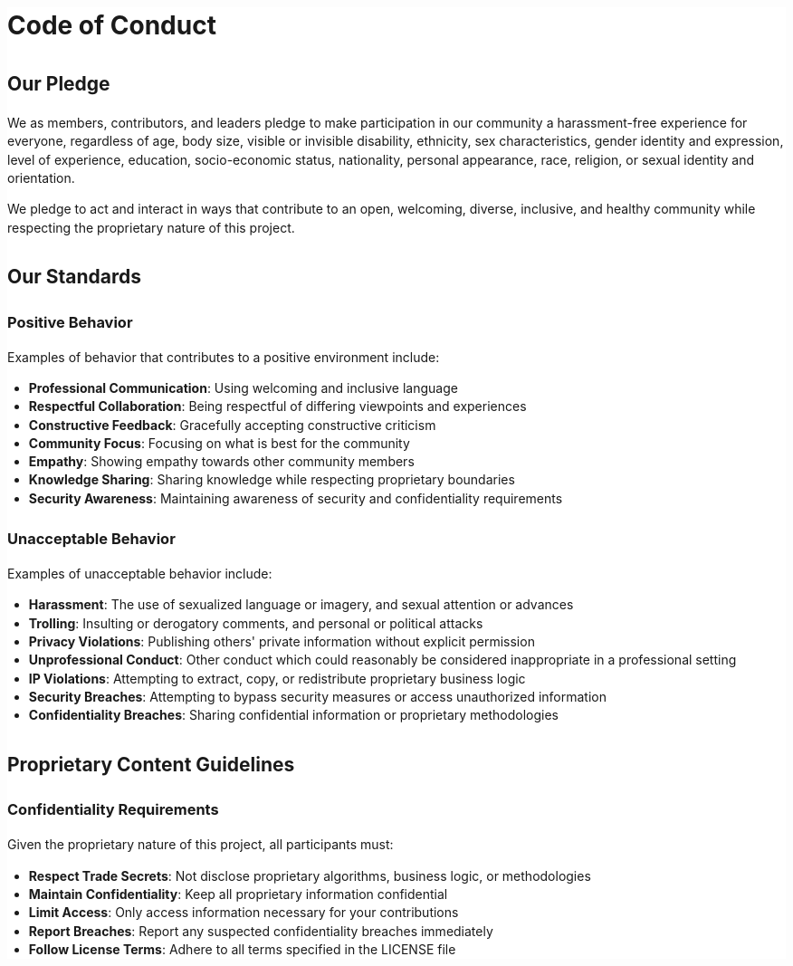 # Code of Conduct

## Our Pledge

We as members, contributors, and leaders pledge to make participation in our community a harassment-free experience for everyone, regardless of age, body size, visible or invisible disability, ethnicity, sex characteristics, gender identity and expression, level of experience, education, socio-economic status, nationality, personal appearance, race, religion, or sexual identity and orientation.

We pledge to act and interact in ways that contribute to an open, welcoming, diverse, inclusive, and healthy community while respecting the proprietary nature of this project.

## Our Standards

### Positive Behavior

Examples of behavior that contributes to a positive environment include:

* **Professional Communication**: Using welcoming and inclusive language
* **Respectful Collaboration**: Being respectful of differing viewpoints and experiences
* **Constructive Feedback**: Gracefully accepting constructive criticism
* **Community Focus**: Focusing on what is best for the community
* **Empathy**: Showing empathy towards other community members
* **Knowledge Sharing**: Sharing knowledge while respecting proprietary boundaries
* **Security Awareness**: Maintaining awareness of security and confidentiality requirements

### Unacceptable Behavior

Examples of unacceptable behavior include:

* **Harassment**: The use of sexualized language or imagery, and sexual attention or advances
* **Trolling**: Insulting or derogatory comments, and personal or political attacks
* **Privacy Violations**: Publishing others' private information without explicit permission
* **Unprofessional Conduct**: Other conduct which could reasonably be considered inappropriate in a professional setting
* **IP Violations**: Attempting to extract, copy, or redistribute proprietary business logic
* **Security Breaches**: Attempting to bypass security measures or access unauthorized information
* **Confidentiality Breaches**: Sharing confidential information or proprietary methodologies

## Proprietary Content Guidelines

### Confidentiality Requirements

Given the proprietary nature of this project, all participants must:

* **Respect Trade Secrets**: Not disclose proprietary algorithms, business logic, or methodologies
* **Maintain Confidentiality**: Keep all proprietary information confidential
* **Limit Access**: Only access information necessary for your contributions
* **Report Breaches**: Report any suspected confidentiality breaches immediately
* **Follow License Terms**: Adhere to all terms specified in the LICENSE file
